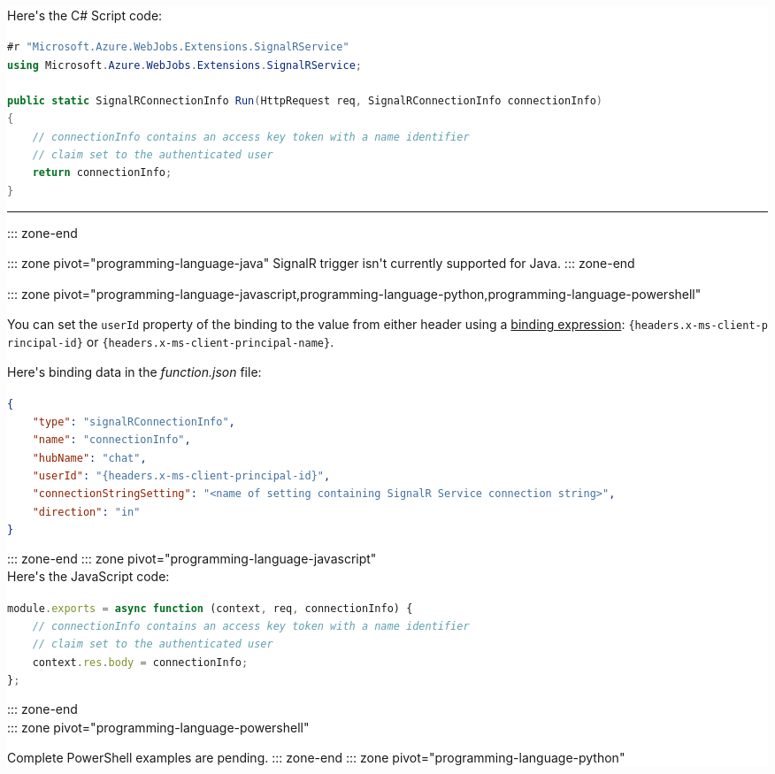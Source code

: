 Here's the C# Script code:

```cs
#r "Microsoft.Azure.WebJobs.Extensions.SignalRService"
using Microsoft.Azure.WebJobs.Extensions.SignalRService;

public static SignalRConnectionInfo Run(HttpRequest req, SignalRConnectionInfo connectionInfo)
{
    // connectionInfo contains an access key token with a name identifier
    // claim set to the authenticated user
    return connectionInfo;
}
```
---

::: zone-end

::: zone pivot="programming-language-java"
SignalR trigger isn't currently supported for Java. 
::: zone-end 
 
::: zone pivot="programming-language-javascript,programming-language-python,programming-language-powershell"  

You can set the `userId` property of the binding to the value from either header using a [binding expression](./functions-bindings-expressions-patterns.md): `{headers.x-ms-client-principal-id}` or `{headers.x-ms-client-principal-name}`.

Here's binding data in the *function.json* file:

```json
{
    "type": "signalRConnectionInfo",
    "name": "connectionInfo",
    "hubName": "chat",
    "userId": "{headers.x-ms-client-principal-id}",
    "connectionStringSetting": "<name of setting containing SignalR Service connection string>",
    "direction": "in"
}
```

::: zone-end
::: zone pivot="programming-language-javascript"  
Here's the JavaScript code:

```javascript
module.exports = async function (context, req, connectionInfo) {
    // connectionInfo contains an access key token with a name identifier
    // claim set to the authenticated user
    context.res.body = connectionInfo;
};
```

::: zone-end  
::: zone pivot="programming-language-powershell" 
 
Complete PowerShell examples are pending.
::: zone-end 
::: zone pivot="programming-language-python"  
